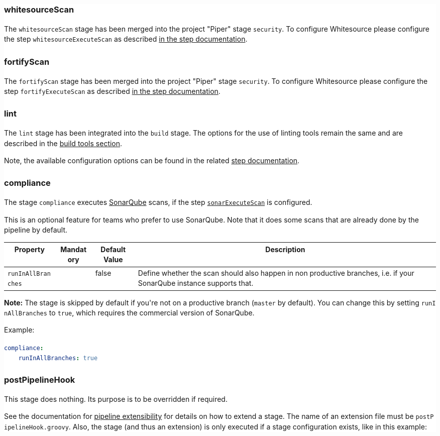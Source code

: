 ### whitesourceScan

The `whitesourceScan` stage has been merged into the project "Piper" stage `security`.
To configure Whitesource please configure the step `whitesourceExecuteScan` as described [in the step documentation](https://sap.github.io/jenkins-library/steps/whitesourceExecuteScan/).

### fortifyScan

The `fortifyScan` stage has been merged into the project "Piper" stage `security`.
To configure Whitesource please configure the step `fortifyExecuteScan` as described [in the step documentation](https://sap.github.io/jenkins-library/steps/fortifyExecuteScan/).

### lint

The `lint` stage has been integrated into the `build` stage.
The options for the use of linting tools remain the same and are described in the [build tools section](https://sap.github.io/jenkins-library/pipelines/cloud-sdk/build-tools/#lint).

Note, the available configuration options can be found in the related [step documentation](https://sap.github.io/jenkins-library/steps/npmExecuteLint/#parameters).

### compliance

The stage `compliance` executes [SonarQube](https://www.sonarqube.org/) scans, if the step [`sonarExecuteScan`](https://sap.github.io/jenkins-library/steps/sonarExecuteScan/) is configured.

This is an optional feature for teams who prefer to use SonarQube.
Note that it does some scans that are already done by the pipeline by default.

| Property | Mandatory | Default Value | Description |
| --- | --- | --- | --- |
| `runInAllBranches` |  |  false | Define whether the scan should also happen in non productive branches, i.e. if your SonarQube instance supports that. |

**Note:** The stage is skipped by default if you're not on a productive branch (`master` by default).
You can change this by setting `runInAllBranches` to `true`, which requires the commercial version of SonarQube.

Example:

```yaml
compliance:
    runInAllBranches: true
```

### postPipelineHook

This stage does nothing.
Its purpose is to be overridden if required.

See the documentation for [pipeline extensibility](https://sap.github.io/jenkins-library/extensibility/) for details on how to extend a stage.
The name of an extension file must be `postPipelineHook.groovy`.
Also, the stage (and thus an extension) is only executed if a stage configuration exists, like in this example:
